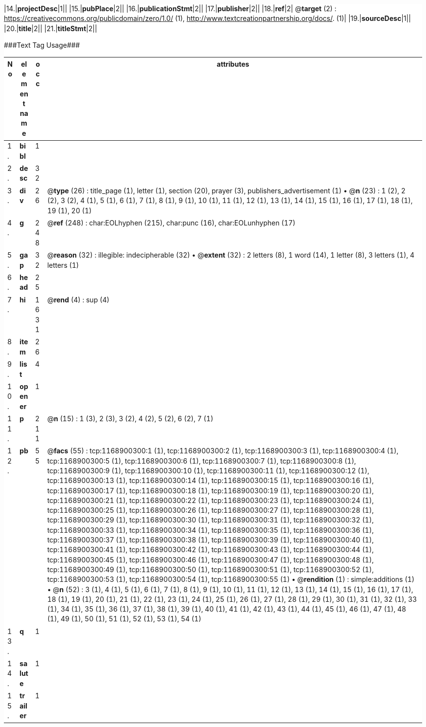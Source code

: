 |14.|__projectDesc__|1||
|15.|__pubPlace__|2||
|16.|__publicationStmt__|2||
|17.|__publisher__|2||
|18.|__ref__|2| @__target__ (2) : https://creativecommons.org/publicdomain/zero/1.0/ (1), http://www.textcreationpartnership.org/docs/. (1)|
|19.|__sourceDesc__|1||
|20.|__title__|2||
|21.|__titleStmt__|2||


###Text Tag Usage###

|No|element name|occ|attributes|
|---|---|---|---|
|1.|__bibl__|1||
|2.|__desc__|32||
|3.|__div__|26| @__type__ (26) : title_page (1), letter (1), section (20), prayer (3), publishers_advertisement (1)  •  @__n__ (23) : 1 (2), 2 (2), 3 (2), 4 (1), 5 (1), 6 (1), 7 (1), 8 (1), 9 (1), 10 (1), 11 (1), 12 (1), 13 (1), 14 (1), 15 (1), 16 (1), 17 (1), 18 (1), 19 (1), 20 (1)|
|4.|__g__|248| @__ref__ (248) : char:EOLhyphen (215), char:punc (16), char:EOLunhyphen (17)|
|5.|__gap__|32| @__reason__ (32) : illegible: indecipherable (32)  •  @__extent__ (32) : 2 letters (8), 1 word (14), 1 letter (8), 3 letters (1), 4 letters (1)|
|6.|__head__|25||
|7.|__hi__|1631| @__rend__ (4) : sup (4)|
|8.|__item__|26||
|9.|__list__|4||
|10.|__opener__|1||
|11.|__p__|211| @__n__ (15) : 1 (3), 2 (3), 3 (2), 4 (2), 5 (2), 6 (2), 7 (1)|
|12.|__pb__|55| @__facs__ (55) : tcp:1168900300:1 (1), tcp:1168900300:2 (1), tcp:1168900300:3 (1), tcp:1168900300:4 (1), tcp:1168900300:5 (1), tcp:1168900300:6 (1), tcp:1168900300:7 (1), tcp:1168900300:8 (1), tcp:1168900300:9 (1), tcp:1168900300:10 (1), tcp:1168900300:11 (1), tcp:1168900300:12 (1), tcp:1168900300:13 (1), tcp:1168900300:14 (1), tcp:1168900300:15 (1), tcp:1168900300:16 (1), tcp:1168900300:17 (1), tcp:1168900300:18 (1), tcp:1168900300:19 (1), tcp:1168900300:20 (1), tcp:1168900300:21 (1), tcp:1168900300:22 (1), tcp:1168900300:23 (1), tcp:1168900300:24 (1), tcp:1168900300:25 (1), tcp:1168900300:26 (1), tcp:1168900300:27 (1), tcp:1168900300:28 (1), tcp:1168900300:29 (1), tcp:1168900300:30 (1), tcp:1168900300:31 (1), tcp:1168900300:32 (1), tcp:1168900300:33 (1), tcp:1168900300:34 (1), tcp:1168900300:35 (1), tcp:1168900300:36 (1), tcp:1168900300:37 (1), tcp:1168900300:38 (1), tcp:1168900300:39 (1), tcp:1168900300:40 (1), tcp:1168900300:41 (1), tcp:1168900300:42 (1), tcp:1168900300:43 (1), tcp:1168900300:44 (1), tcp:1168900300:45 (1), tcp:1168900300:46 (1), tcp:1168900300:47 (1), tcp:1168900300:48 (1), tcp:1168900300:49 (1), tcp:1168900300:50 (1), tcp:1168900300:51 (1), tcp:1168900300:52 (1), tcp:1168900300:53 (1), tcp:1168900300:54 (1), tcp:1168900300:55 (1)  •  @__rendition__ (1) : simple:additions (1)  •  @__n__ (52) : 3 (1), 4 (1), 5 (1), 6 (1), 7 (1), 8 (1), 9 (1), 10 (1), 11 (1), 12 (1), 13 (1), 14 (1), 15 (1), 16 (1), 17 (1), 18 (1), 19 (1), 20 (1), 21 (1), 22 (1), 23 (1), 24 (1), 25 (1), 26 (1), 27 (1), 28 (1), 29 (1), 30 (1), 31 (1), 32 (1), 33 (1), 34 (1), 35 (1), 36 (1), 37 (1), 38 (1), 39 (1), 40 (1), 41 (1), 42 (1), 43 (1), 44 (1), 45 (1), 46 (1), 47 (1), 48 (1), 49 (1), 50 (1), 51 (1), 52 (1), 53 (1), 54 (1)|
|13.|__q__|1||
|14.|__salute__|1||
|15.|__trailer__|1||
